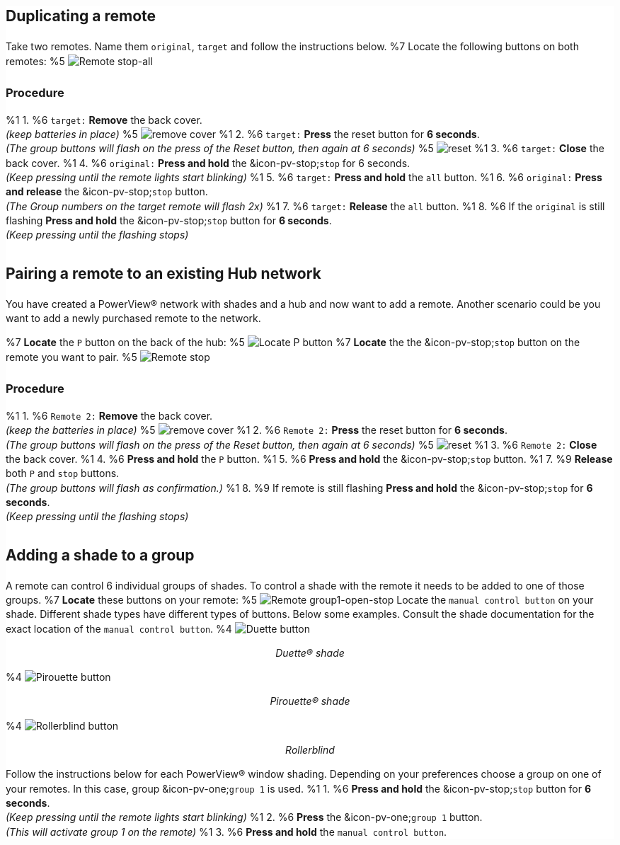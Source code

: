 ## Duplicating a remote
Take two remotes. Name them `original`, `target` and follow the instructions below.
%7 Locate the following buttons on both remotes: %5 ![Remote stop-all](/imgs/pv_white_remote_stop_all.svg)
### Procedure
%1 1. %6 `target:` **Remove** the back cover. <br/>_(keep batteries in place)_ %5 ![remove cover](/imgs/3-remotes-remove-cover.png)
%1 2. %6 `target:` **Press** the reset button for **6 seconds**. <br/>_(The group buttons will flash on the press of the Reset button, then again at 6 seconds)_ %5 ![reset](/imgs/3-remotes-reset-with-pen.png)
%1 3. %6 `target:` **Close** the back cover.
%1 4. %6 `original:` **Press and hold** the &icon-pv-stop;`stop` for 6 seconds. <br/>_(Keep pressing until the remote lights start blinking)_
%1 5. %6 `target:` **Press and hold** the `all` button.
%1 6. %6 `original:` **Press and release** the &icon-pv-stop;`stop` button. <br/>_(The Group numbers on the target remote will flash 2x)_
%1 7. %6 `target:` **Release** the `all` button.
%1 8. %6 If the `original` is still flashing **Press and hold** the &icon-pv-stop;`stop` button for **6 seconds**. <br/>_(Keep pressing until the flashing stops)_

## Pairing a remote to an existing Hub network
You have created a PowerView® network with shades and a hub and now want to add a remote. Another scenario could be you want to add a newly purchased remote to the network.

%7 **Locate** the `P` button on the back of the hub: %5 ![Locate P button](/imgs/pv_hub_back_p.svg)
%7 **Locate** the the &icon-pv-stop;```stop``` button on the remote you want to pair. %5 ![Remote stop](/imgs/pv_white_remote_stop.svg)
### Procedure
%1 1. %6 `Remote 2:` **Remove** the back cover. <br/>_(keep the batteries in place)_ %5 ![remove cover](/imgs/3-remotes-remove-cover.png)
%1 2. %6 `Remote 2:` **Press** the reset button for **6 seconds**. <br/>_(The group buttons will flash on the press of the Reset button, then again at 6 seconds)_ %5 ![reset](/imgs/3-remotes-reset-with-pen.png)
%1 3. %6 `Remote 2:` **Close** the back cover.
%1 4. %6 **Press and hold** the `P` button.
%1 5. %6 **Press and hold** the &icon-pv-stop;`stop` button.
%1 7. %9 **Release** both `P` and `stop` buttons. <br/>_(The group buttons will flash as confirmation.)_
%1 8. %9 If remote is still flashing **Press and hold** the &icon-pv-stop;`stop` for **6 seconds**. <br/>_(Keep pressing until the flashing stops)_

## Adding a shade to a group
A remote can control 6 individual groups of shades. To control a shade with the remote it needs to be added to one of those groups.
%7 **Locate** these buttons on your remote: %5 ![Remote group1-open-stop](/imgs/pv_white_remote_add_channel_1.svg)
Locate the `manual control button` on your shade. Different shade types have different types of buttons. Below some examples. Consult the shade documentation for the exact location of the `manual control button`.
%4 ![Duette button](/imgs/duette.png) <br/> <p style="text-align: center;">_Duette® shade_</p> %4 ![Pirouette button](/imgs/pirouette.png) <br/> <p style="text-align: center;">_Pirouette® shade_</p> %4 ![Rollerblind button](/imgs/m25t_rollerblind_detail.png) <br/> <p style="text-align: center;">_Rollerblind_</p>
Follow the instructions below for each PowerView® window shading. Depending on your preferences choose a group on one of your remotes. In this case, group &icon-pv-one;```group 1``` is used.
%1 1. %6 **Press and hold** the &icon-pv-stop;`stop` button for **6 seconds**. <br/>_(Keep pressing until the remote lights start blinking)_
%1 2. %6 **Press** the &icon-pv-one;`group 1` button. <br/>_(This will activate group 1 on the remote)_
%1 3. %6 **Press and hold** the `manual control button`.                                         